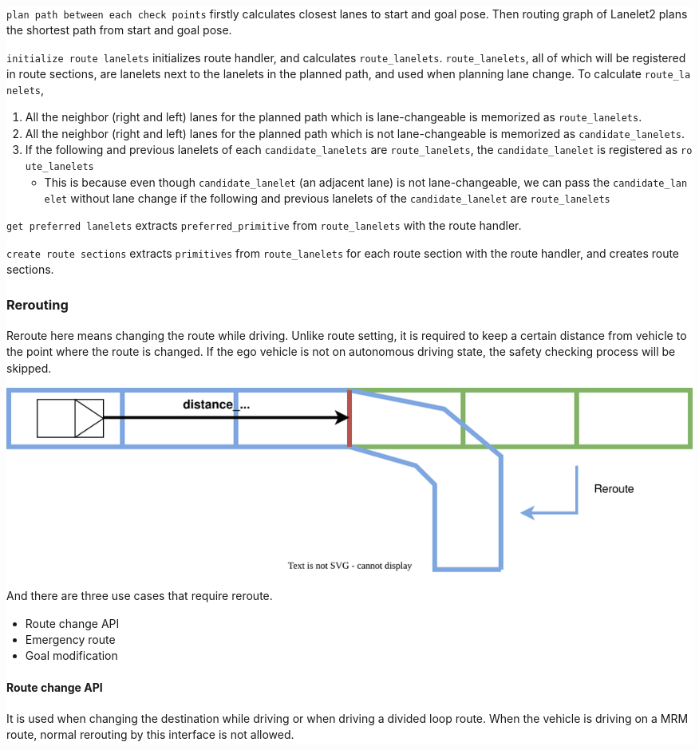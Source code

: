 `plan path between each check points` firstly calculates closest lanes to start and goal pose.
Then routing graph of Lanelet2 plans the shortest path from start and goal pose.

`initialize route lanelets` initializes route handler, and calculates `route_lanelets`.
`route_lanelets`, all of which will be registered in route sections, are lanelets next to the lanelets in the planned path, and used when planning lane change.
To calculate `route_lanelets`,

1. All the neighbor (right and left) lanes for the planned path which is lane-changeable is memorized as `route_lanelets`.
2. All the neighbor (right and left) lanes for the planned path which is not lane-changeable is memorized as `candidate_lanelets`.
3. If the following and previous lanelets of each `candidate_lanelets` are `route_lanelets`, the `candidate_lanelet` is registered as `route_lanelets`
   - This is because even though `candidate_lanelet` (an adjacent lane) is not lane-changeable, we can pass the `candidate_lanelet` without lane change if the following and previous lanelets of the `candidate_lanelet` are `route_lanelets`

`get preferred lanelets` extracts `preferred_primitive` from `route_lanelets` with the route handler.

`create route sections` extracts `primitives` from `route_lanelets` for each route section with the route handler, and creates route sections.

### Rerouting

Reroute here means changing the route while driving. Unlike route setting, it is required to keep a certain distance from vehicle to the point where the route is changed.
If the ego vehicle is not on autonomous driving state, the safety checking process will be skipped.

![rerouting_safety](./docs/rerouting_safety.svg)

And there are three use cases that require reroute.

- Route change API
- Emergency route
- Goal modification

#### Route change API

It is used when changing the destination while driving or when driving a divided loop route. When the vehicle is driving on a MRM route, normal rerouting by this interface is not allowed.
